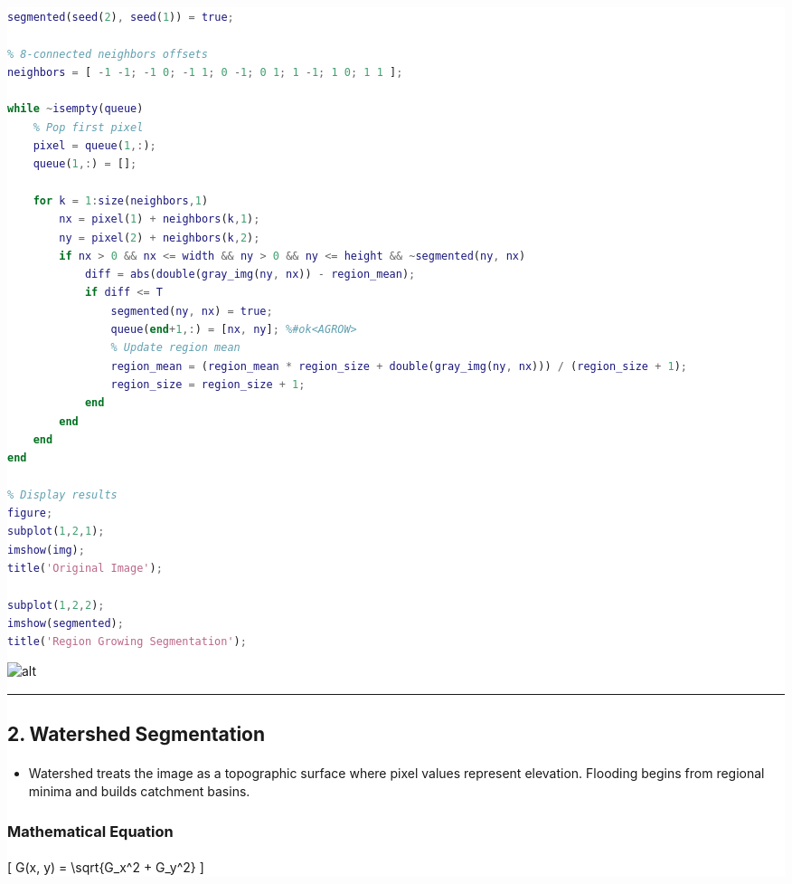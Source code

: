 ```matlab
segmented(seed(2), seed(1)) = true;

% 8-connected neighbors offsets
neighbors = [ -1 -1; -1 0; -1 1; 0 -1; 0 1; 1 -1; 1 0; 1 1 ];

while ~isempty(queue)
    % Pop first pixel
    pixel = queue(1,:);
    queue(1,:) = [];
    
    for k = 1:size(neighbors,1)
        nx = pixel(1) + neighbors(k,1);
        ny = pixel(2) + neighbors(k,2);
        if nx > 0 && nx <= width && ny > 0 && ny <= height && ~segmented(ny, nx)
            diff = abs(double(gray_img(ny, nx)) - region_mean);
            if diff <= T
                segmented(ny, nx) = true;
                queue(end+1,:) = [nx, ny]; %#ok<AGROW>
                % Update region mean
                region_mean = (region_mean * region_size + double(gray_img(ny, nx))) / (region_size + 1);
                region_size = region_size + 1;
            end
        end
    end
end

% Display results
figure;
subplot(1,2,1);
imshow(img);
title('Original Image');

subplot(1,2,2);
imshow(segmented);
title('Region Growing Segmentation');

```

![alt](photows/Region8Growing.png)

---

## 2. Watershed Segmentation

- Watershed treats the image as a topographic surface where pixel values represent elevation. Flooding begins from regional minima and builds catchment basins.

### Mathematical Equation

\[
G(x, y) = \sqrt{G_x^2 + G_y^2}
\]
